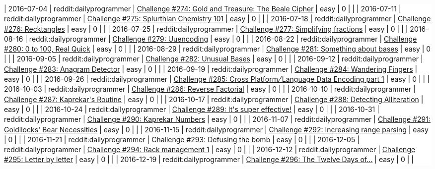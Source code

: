 | 2016-07-04 | reddit:dailyprogrammer | [Challenge #274: Gold and Treasure: The Beale Cipher](https://github.com/jpcx/programming-challenges/blob/0.1.0/challenges/reddit%3Adailyprogrammer/2016-07-04%20%5Beasy%5D%3A%20Challenge%20%23274%3A%20Gold%20and%20Treasure%3A%20The%20Beale%20Cipher) | easy | 0 |  |
| 2016-07-11 | reddit:dailyprogrammer | [Challenge #275: Splurthian Chemistry 101](https://github.com/jpcx/programming-challenges/blob/0.1.0/challenges/reddit%3Adailyprogrammer/2016-07-11%20%5Beasy%5D%3A%20Challenge%20%23275%3A%20Splurthian%20Chemistry%20101) | easy | 0 |  |
| 2016-07-18 | reddit:dailyprogrammer | [Challenge #276: Recktangles](https://github.com/jpcx/programming-challenges/blob/0.1.0/challenges/reddit%3Adailyprogrammer/2016-07-18%20%5Beasy%5D%3A%20Challenge%20%23276%3A%20Recktangles) | easy | 0 |  |
| 2016-07-25 | reddit:dailyprogrammer | [Challenge #277: Simplifying fractions](https://github.com/jpcx/programming-challenges/blob/0.1.0/challenges/reddit%3Adailyprogrammer/2016-07-25%20%5Beasy%5D%3A%20Challenge%20%23277%3A%20Simplifying%20fractions) | easy | 0 |  |
| 2016-08-16 | reddit:dailyprogrammer | [Challenge #279: Uuencoding](https://github.com/jpcx/programming-challenges/blob/0.1.0/challenges/reddit%3Adailyprogrammer/2016-08-16%20%5Beasy%5D%3A%20Challenge%20%23279%3A%20Uuencoding) | easy | 0 |  |
| 2016-08-22 | reddit:dailyprogrammer | [Challenge #280: 0 to 100, Real Quick](https://github.com/jpcx/programming-challenges/blob/0.1.0/challenges/reddit%3Adailyprogrammer/2016-08-22%20%5Beasy%5D%3A%20Challenge%20%23280%3A%200%20to%20100%2C%20Real%20Quick) | easy | 0 |  |
| 2016-08-29 | reddit:dailyprogrammer | [Challenge #281: Something about bases](https://github.com/jpcx/programming-challenges/blob/0.1.0/challenges/reddit%3Adailyprogrammer/2016-08-29%20%5Beasy%5D%3A%20Challenge%20%23281%3A%20Something%20about%20bases) | easy | 0 |  |
| 2016-09-05 | reddit:dailyprogrammer | [Challenge #282: Unusual Bases](https://github.com/jpcx/programming-challenges/blob/0.1.0/challenges/reddit%3Adailyprogrammer/2016-09-05%20%5Beasy%5D%3A%20Challenge%20%23282%3A%20Unusual%20Bases) | easy | 0 |  |
| 2016-09-12 | reddit:dailyprogrammer | [Challenge #283: Anagram Detector](https://github.com/jpcx/programming-challenges/blob/0.1.0/challenges/reddit%3Adailyprogrammer/2016-09-12%20%5Beasy%5D%3A%20Challenge%20%23283%3A%20Anagram%20Detector) | easy | 0 |  |
| 2016-09-19 | reddit:dailyprogrammer | [Challenge #284: Wandering Fingers](https://github.com/jpcx/programming-challenges/blob/0.1.0/challenges/reddit%3Adailyprogrammer/2016-09-19%20%5Beasy%5D%3A%20Challenge%20%23284%3A%20Wandering%20Fingers) | easy | 0 |  |
| 2016-09-26 | reddit:dailyprogrammer | [Challenge #285: Cross Platform ⁄ Language Data Encoding part 1](https://github.com/jpcx/programming-challenges/blob/0.1.0/challenges/reddit%3Adailyprogrammer/2016-09-26%20%5Beasy%5D%3A%20Challenge%20%23285%3A%20Cross%20Platform%E2%80%AF%E2%81%84%E2%80%AFLanguage%20Data%20Encoding%20part%201) | easy | 0 |  |
| 2016-10-03 | reddit:dailyprogrammer | [Challenge #286: Reverse Factorial](https://github.com/jpcx/programming-challenges/blob/0.1.0/challenges/reddit%3Adailyprogrammer/2016-10-03%20%5Beasy%5D%3A%20Challenge%20%23286%3A%20Reverse%20Factorial) | easy | 0 |  |
| 2016-10-10 | reddit:dailyprogrammer | [Challenge #287: Kaprekar's Routine](https://github.com/jpcx/programming-challenges/blob/0.1.0/challenges/reddit%3Adailyprogrammer/2016-10-10%20%5Beasy%5D%3A%20Challenge%20%23287%3A%20Kaprekar's%20Routine) | easy | 0 |  |
| 2016-10-17 | reddit:dailyprogrammer | [Challenge #288: Detecting Alliteration](https://github.com/jpcx/programming-challenges/blob/0.1.0/challenges/reddit%3Adailyprogrammer/2016-10-17%20%5Beasy%5D%3A%20Challenge%20%23288%3A%20Detecting%20Alliteration) | easy | 0 |  |
| 2016-10-24 | reddit:dailyprogrammer | [Challenge #289: It's super effective!](https://github.com/jpcx/programming-challenges/blob/0.1.0/challenges/reddit%3Adailyprogrammer/2016-10-24%20%5Beasy%5D%3A%20Challenge%20%23289%3A%20It's%20super%20effective!) | easy | 0 |  |
| 2016-10-31 | reddit:dailyprogrammer | [Challenge #290: Kaprekar Numbers](https://github.com/jpcx/programming-challenges/blob/0.1.0/challenges/reddit%3Adailyprogrammer/2016-10-31%20%5Beasy%5D%3A%20Challenge%20%23290%3A%20Kaprekar%20Numbers) | easy | 0 |  |
| 2016-11-07 | reddit:dailyprogrammer | [Challenge #291: Goldilocks' Bear Necessities](https://github.com/jpcx/programming-challenges/blob/0.1.0/challenges/reddit%3Adailyprogrammer/2016-11-07%20%5Beasy%5D%3A%20Challenge%20%23291%3A%20Goldilocks'%20Bear%20Necessities) | easy | 0 |  |
| 2016-11-15 | reddit:dailyprogrammer | [Challenge #292: Increasing range parsing](https://github.com/jpcx/programming-challenges/blob/0.1.0/challenges/reddit%3Adailyprogrammer/2016-11-15%20%5Beasy%5D%3A%20Challenge%20%23292%3A%20Increasing%20range%20parsing) | easy | 0 |  |
| 2016-11-21 | reddit:dailyprogrammer | [Challenge #293: Defusing the bomb](https://github.com/jpcx/programming-challenges/blob/0.1.0/challenges/reddit%3Adailyprogrammer/2016-11-21%20%5Beasy%5D%3A%20Challenge%20%23293%3A%20Defusing%20the%20bomb) | easy | 0 |  |
| 2016-12-05 | reddit:dailyprogrammer | [Challenge #294: Rack management 1](https://github.com/jpcx/programming-challenges/blob/0.1.0/challenges/reddit%3Adailyprogrammer/2016-12-05%20%5Beasy%5D%3A%20Challenge%20%23294%3A%20Rack%20management%201) | easy | 0 |  |
| 2016-12-12 | reddit:dailyprogrammer | [Challenge #295: Letter by letter](https://github.com/jpcx/programming-challenges/blob/0.1.0/challenges/reddit%3Adailyprogrammer/2016-12-12%20%5Beasy%5D%3A%20Challenge%20%23295%3A%20Letter%20by%20letter) | easy | 0 |  |
| 2016-12-19 | reddit:dailyprogrammer | [Challenge #296: The Twelve Days of...](https://github.com/jpcx/programming-challenges/blob/0.1.0/challenges/reddit%3Adailyprogrammer/2016-12-19%20%5Beasy%5D%3A%20Challenge%20%23296%3A%20The%20Twelve%20Days%20of...) | easy | 0 |  |